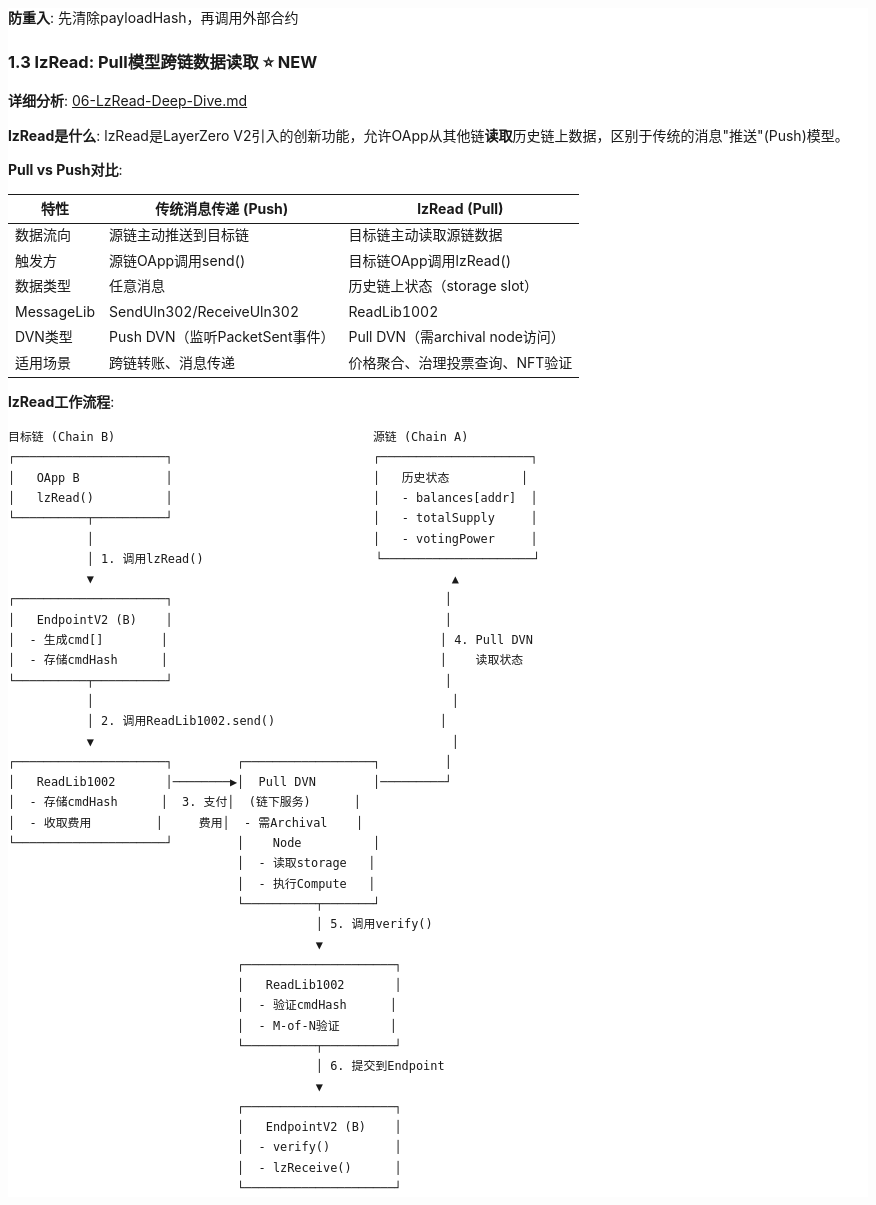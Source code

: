 **防重入**: 先清除payloadHash，再调用外部合约

### 1.3 lzRead: Pull模型跨链数据读取 ⭐ NEW

**详细分析**: [06-LzRead-Deep-Dive.md](../analysis/06-LzRead-Deep-Dive.md)

**lzRead是什么**:
lzRead是LayerZero V2引入的创新功能，允许OApp从其他链**读取**历史链上数据，区别于传统的消息"推送"(Push)模型。

**Pull vs Push对比**:

| 特性 | 传统消息传递 (Push) | lzRead (Pull) |
|-----|-------------------|---------------|
| 数据流向 | 源链主动推送到目标链 | 目标链主动读取源链数据 |
| 触发方 | 源链OApp调用send() | 目标链OApp调用lzRead() |
| 数据类型 | 任意消息 | 历史链上状态（storage slot） |
| MessageLib | SendUln302/ReceiveUln302 | ReadLib1002 |
| DVN类型 | Push DVN（监听PacketSent事件） | Pull DVN（需archival node访问） |
| 适用场景 | 跨链转账、消息传递 | 价格聚合、治理投票查询、NFT验证 |

**lzRead工作流程**:
```
目标链 (Chain B)                                    源链 (Chain A)
┌─────────────────────┐                            ┌─────────────────────┐
│   OApp B            │                            │   历史状态          │
│   lzRead()          │                            │   - balances[addr]  │
└──────────┬──────────┘                            │   - totalSupply     │
           │                                       │   - votingPower     │
           │ 1. 调用lzRead()                        └─────────────────────┘
           ▼                                                  ▲
┌─────────────────────┐                                      │
│   EndpointV2 (B)    │                                      │
│  - 生成cmd[]        │                                      │ 4. Pull DVN
│  - 存储cmdHash      │                                      │    读取状态
└──────────┬──────────┘                                      │
           │                                                  │
           │ 2. 调用ReadLib1002.send()                       │
           ▼                                                  │
┌─────────────────────┐         ┌──────────────────┐         │
│   ReadLib1002       │────────▶│  Pull DVN        │─────────┘
│  - 存储cmdHash      │  3. 支付│  (链下服务)      │
│  - 收取费用         │     费用│  - 需Archival    │
└─────────────────────┘         │    Node          │
                                │  - 读取storage   │
                                │  - 执行Compute   │
                                └──────────┬───────┘
                                           │ 5. 调用verify()
                                           ▼
                                ┌─────────────────────┐
                                │   ReadLib1002       │
                                │  - 验证cmdHash      │
                                │  - M-of-N验证       │
                                └──────────┬──────────┘
                                           │ 6. 提交到Endpoint
                                           ▼
                                ┌─────────────────────┐
                                │   EndpointV2 (B)    │
                                │  - verify()         │
                                │  - lzReceive()      │
                                └─────────────────────┘
```
